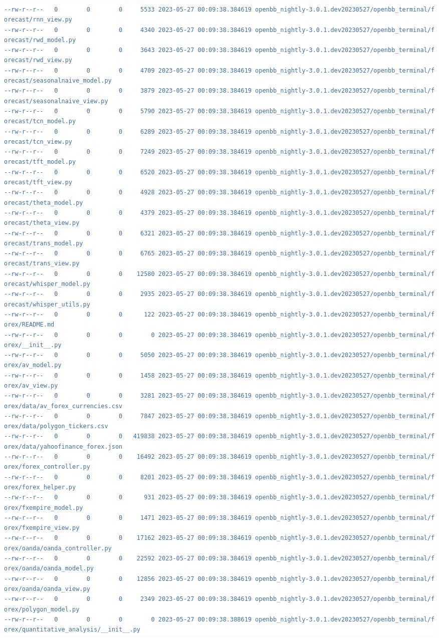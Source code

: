 ```diff
--rw-r--r--   0        0        0     5533 2023-05-27 00:09:38.384619 openbb_nightly-3.0.1.dev20230527/openbb_terminal/forecast/rnn_view.py
--rw-r--r--   0        0        0     4340 2023-05-27 00:09:38.384619 openbb_nightly-3.0.1.dev20230527/openbb_terminal/forecast/rwd_model.py
--rw-r--r--   0        0        0     3643 2023-05-27 00:09:38.384619 openbb_nightly-3.0.1.dev20230527/openbb_terminal/forecast/rwd_view.py
--rw-r--r--   0        0        0     4709 2023-05-27 00:09:38.384619 openbb_nightly-3.0.1.dev20230527/openbb_terminal/forecast/seasonalnaive_model.py
--rw-r--r--   0        0        0     3879 2023-05-27 00:09:38.384619 openbb_nightly-3.0.1.dev20230527/openbb_terminal/forecast/seasonalnaive_view.py
--rw-r--r--   0        0        0     5790 2023-05-27 00:09:38.384619 openbb_nightly-3.0.1.dev20230527/openbb_terminal/forecast/tcn_model.py
--rw-r--r--   0        0        0     6289 2023-05-27 00:09:38.384619 openbb_nightly-3.0.1.dev20230527/openbb_terminal/forecast/tcn_view.py
--rw-r--r--   0        0        0     7249 2023-05-27 00:09:38.384619 openbb_nightly-3.0.1.dev20230527/openbb_terminal/forecast/tft_model.py
--rw-r--r--   0        0        0     6520 2023-05-27 00:09:38.384619 openbb_nightly-3.0.1.dev20230527/openbb_terminal/forecast/tft_view.py
--rw-r--r--   0        0        0     4928 2023-05-27 00:09:38.384619 openbb_nightly-3.0.1.dev20230527/openbb_terminal/forecast/theta_model.py
--rw-r--r--   0        0        0     4379 2023-05-27 00:09:38.384619 openbb_nightly-3.0.1.dev20230527/openbb_terminal/forecast/theta_view.py
--rw-r--r--   0        0        0     6321 2023-05-27 00:09:38.384619 openbb_nightly-3.0.1.dev20230527/openbb_terminal/forecast/trans_model.py
--rw-r--r--   0        0        0     6765 2023-05-27 00:09:38.384619 openbb_nightly-3.0.1.dev20230527/openbb_terminal/forecast/trans_view.py
--rw-r--r--   0        0        0    12580 2023-05-27 00:09:38.384619 openbb_nightly-3.0.1.dev20230527/openbb_terminal/forecast/whisper_model.py
--rw-r--r--   0        0        0     2935 2023-05-27 00:09:38.384619 openbb_nightly-3.0.1.dev20230527/openbb_terminal/forecast/whisper_utils.py
--rw-r--r--   0        0        0      122 2023-05-27 00:09:38.384619 openbb_nightly-3.0.1.dev20230527/openbb_terminal/forex/README.md
--rw-r--r--   0        0        0        0 2023-05-27 00:09:38.384619 openbb_nightly-3.0.1.dev20230527/openbb_terminal/forex/__init__.py
--rw-r--r--   0        0        0     5050 2023-05-27 00:09:38.384619 openbb_nightly-3.0.1.dev20230527/openbb_terminal/forex/av_model.py
--rw-r--r--   0        0        0     1458 2023-05-27 00:09:38.384619 openbb_nightly-3.0.1.dev20230527/openbb_terminal/forex/av_view.py
--rw-r--r--   0        0        0     3281 2023-05-27 00:09:38.384619 openbb_nightly-3.0.1.dev20230527/openbb_terminal/forex/data/av_forex_currencies.csv
--rw-r--r--   0        0        0     7847 2023-05-27 00:09:38.384619 openbb_nightly-3.0.1.dev20230527/openbb_terminal/forex/data/polygon_tickers.csv
--rw-r--r--   0        0        0   419838 2023-05-27 00:09:38.384619 openbb_nightly-3.0.1.dev20230527/openbb_terminal/forex/data/yahoofinance_forex.json
--rw-r--r--   0        0        0    16492 2023-05-27 00:09:38.384619 openbb_nightly-3.0.1.dev20230527/openbb_terminal/forex/forex_controller.py
--rw-r--r--   0        0        0     8201 2023-05-27 00:09:38.384619 openbb_nightly-3.0.1.dev20230527/openbb_terminal/forex/forex_helper.py
--rw-r--r--   0        0        0      931 2023-05-27 00:09:38.384619 openbb_nightly-3.0.1.dev20230527/openbb_terminal/forex/fxempire_model.py
--rw-r--r--   0        0        0     1471 2023-05-27 00:09:38.384619 openbb_nightly-3.0.1.dev20230527/openbb_terminal/forex/fxempire_view.py
--rw-r--r--   0        0        0    17162 2023-05-27 00:09:38.384619 openbb_nightly-3.0.1.dev20230527/openbb_terminal/forex/oanda/oanda_controller.py
--rw-r--r--   0        0        0    22592 2023-05-27 00:09:38.384619 openbb_nightly-3.0.1.dev20230527/openbb_terminal/forex/oanda/oanda_model.py
--rw-r--r--   0        0        0    12856 2023-05-27 00:09:38.384619 openbb_nightly-3.0.1.dev20230527/openbb_terminal/forex/oanda/oanda_view.py
--rw-r--r--   0        0        0     2349 2023-05-27 00:09:38.384619 openbb_nightly-3.0.1.dev20230527/openbb_terminal/forex/polygon_model.py
--rw-r--r--   0        0        0        0 2023-05-27 00:09:38.388619 openbb_nightly-3.0.1.dev20230527/openbb_terminal/forex/quantitative_analysis/__init__.py
```